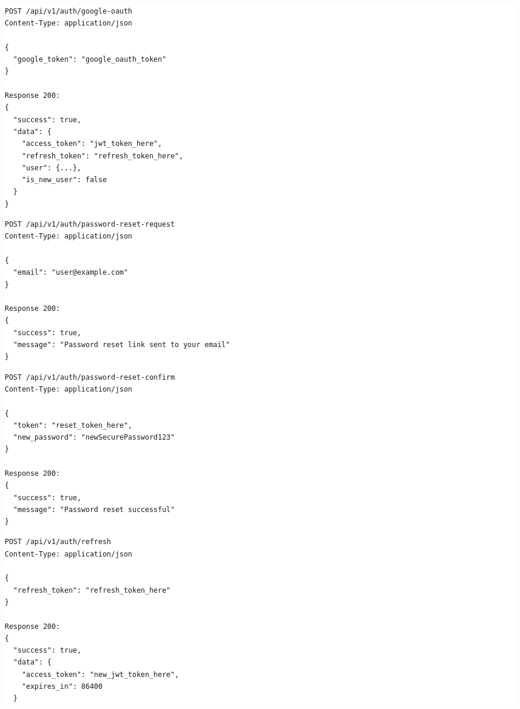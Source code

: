 ```http
POST /api/v1/auth/google-oauth
Content-Type: application/json

{
  "google_token": "google_oauth_token"
}

Response 200:
{
  "success": true,
  "data": {
    "access_token": "jwt_token_here",
    "refresh_token": "refresh_token_here",
    "user": {...},
    "is_new_user": false
  }
}
```

```http
POST /api/v1/auth/password-reset-request
Content-Type: application/json

{
  "email": "user@example.com"
}

Response 200:
{
  "success": true,
  "message": "Password reset link sent to your email"
}
```

```http
POST /api/v1/auth/password-reset-confirm
Content-Type: application/json

{
  "token": "reset_token_here",
  "new_password": "newSecurePassword123"
}

Response 200:
{
  "success": true,
  "message": "Password reset successful"
}
```

```http
POST /api/v1/auth/refresh
Content-Type: application/json

{
  "refresh_token": "refresh_token_here"
}

Response 200:
{
  "success": true,
  "data": {
    "access_token": "new_jwt_token_here",
    "expires_in": 86400
  }
```